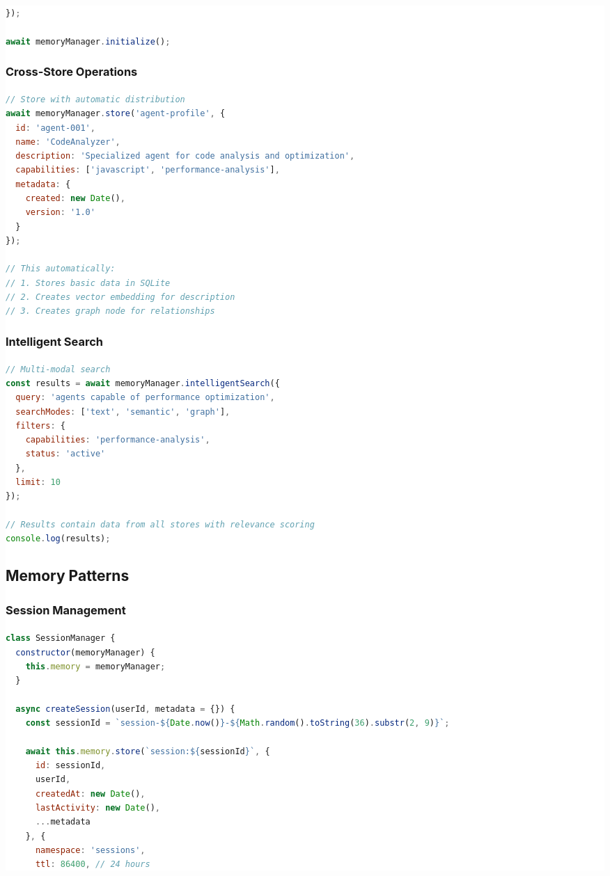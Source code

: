 ```javascript
});

await memoryManager.initialize();
```

### Cross-Store Operations
```javascript
// Store with automatic distribution
await memoryManager.store('agent-profile', {
  id: 'agent-001',
  name: 'CodeAnalyzer',
  description: 'Specialized agent for code analysis and optimization',
  capabilities: ['javascript', 'performance-analysis'],
  metadata: {
    created: new Date(),
    version: '1.0'
  }
});

// This automatically:
// 1. Stores basic data in SQLite
// 2. Creates vector embedding for description
// 3. Creates graph node for relationships
```

### Intelligent Search
```javascript
// Multi-modal search
const results = await memoryManager.intelligentSearch({
  query: 'agents capable of performance optimization',
  searchModes: ['text', 'semantic', 'graph'],
  filters: {
    capabilities: 'performance-analysis',
    status: 'active'
  },
  limit: 10
});

// Results contain data from all stores with relevance scoring
console.log(results);
```

## Memory Patterns

### Session Management
```javascript
class SessionManager {
  constructor(memoryManager) {
    this.memory = memoryManager;
  }

  async createSession(userId, metadata = {}) {
    const sessionId = `session-${Date.now()}-${Math.random().toString(36).substr(2, 9)}`;
    
    await this.memory.store(`session:${sessionId}`, {
      id: sessionId,
      userId,
      createdAt: new Date(),
      lastActivity: new Date(),
      ...metadata
    }, {
      namespace: 'sessions',
      ttl: 86400, // 24 hours
```